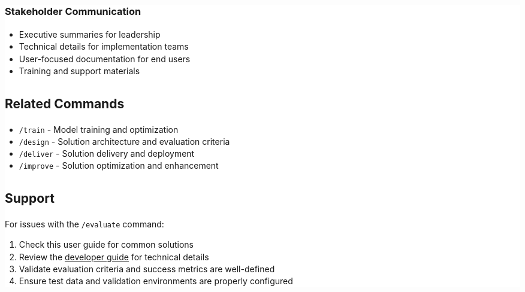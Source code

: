 ### Stakeholder Communication
- Executive summaries for leadership
- Technical details for implementation teams
- User-focused documentation for end users
- Training and support materials

## Related Commands

- `/train` - Model training and optimization
- `/design` - Solution architecture and evaluation criteria
- `/deliver` - Solution delivery and deployment
- `/improve` - Solution optimization and enhancement

## Support

For issues with the `/evaluate` command:
1. Check this user guide for common solutions
2. Review the [developer guide](../developer-guides/claude-commands/extending-commands.md) for technical details
3. Validate evaluation criteria and success metrics are well-defined
4. Ensure test data and validation environments are properly configured